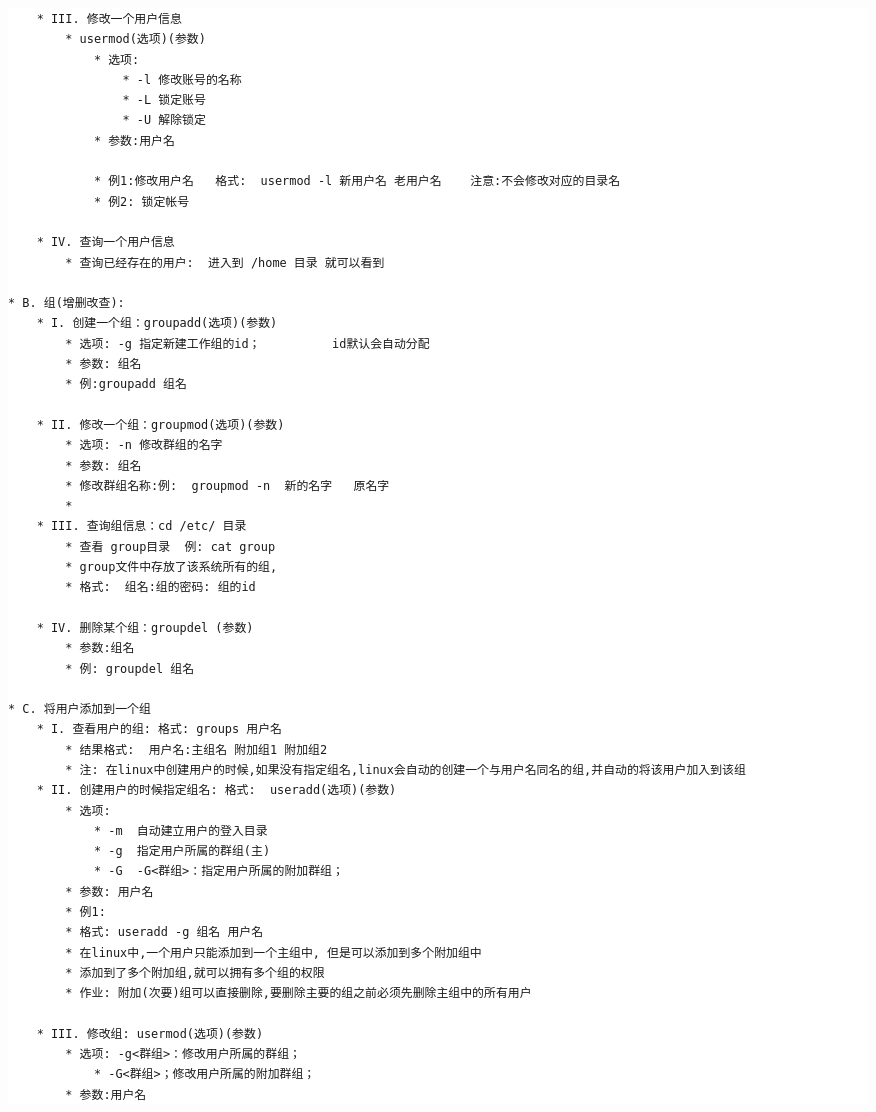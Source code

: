 		* III. 修改一个用户信息
			* usermod(选项)(参数)	
				* 选项: 
					* -l 修改账号的名称
					* -L 锁定账号
					* -U 解除锁定
				* 参数:用户名
		
				* 例1:修改用户名   格式:  usermod -l 新用户名 老用户名    注意:不会修改对应的目录名
				* 例2: 锁定帐号  
		
		* IV. 查询一个用户信息
			* 查询已经存在的用户:  进入到 /home 目录 就可以看到
	
	* B. 组(增删改查):
		* I. 创建一个组：groupadd(选项)(参数)
			* 选项: -g 指定新建工作组的id；          id默认会自动分配
			* 参数: 组名 
			* 例:groupadd 组名   

		* II. 修改一个组：groupmod(选项)(参数)
			* 选项: -n 修改群组的名字
			* 参数: 组名 
			* 修改群组名称:例:  groupmod -n  新的名字   原名字
			* 
		* III. 查询组信息：cd /etc/ 目录
			* 查看 group目录  例: cat group
			* group文件中存放了该系统所有的组,
			* 格式:  组名:组的密码: 组的id  
   
		* IV. 删除某个组：groupdel (参数)
			* 参数:组名
			* 例: groupdel 组名
  
	* C. 将用户添加到一个组
		* I. 查看用户的组: 格式: groups 用户名
			* 结果格式:  用户名:主组名 附加组1 附加组2
			* 注: 在linux中创建用户的时候,如果没有指定组名,linux会自动的创建一个与用户名同名的组,并自动的将该用户加入到该组
		* II. 创建用户的时候指定组名: 格式:  useradd(选项)(参数)   
			* 选项:
				* -m  自动建立用户的登入目录  
				* -g  指定用户所属的群组(主)
				* -G  -G<群组>：指定用户所属的附加群组；
			* 参数: 用户名   
			* 例1:
			* 格式: useradd -g 组名 用户名
			* 在linux中,一个用户只能添加到一个主组中, 但是可以添加到多个附加组中
			* 添加到了多个附加组,就可以拥有多个组的权限
			* 作业: 附加(次要)组可以直接删除,要删除主要的组之前必须先删除主组中的所有用户
      
		* III. 修改组: usermod(选项)(参数)	
			* 选项: -g<群组>：修改用户所属的群组；
				* -G<群组>；修改用户所属的附加群组；
			* 参数:用户名
	     